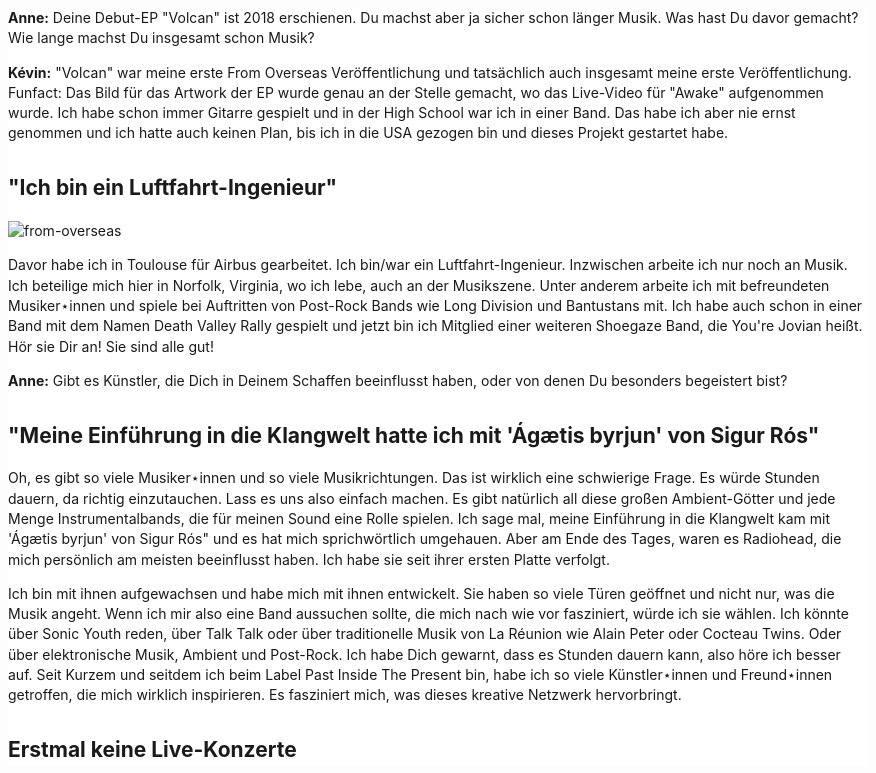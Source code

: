 <strong>Anne:</strong> Deine Debut-EP "Volcan" ist 2018 erschienen. Du machst
aber ja sicher schon länger Musik. Was hast Du davor gemacht? Wie lange machst
Du insgesamt schon Musik?

<strong>Kévin:</strong> "Volcan" war meine erste From Overseas Veröffentlichung
und tatsächlich auch insgesamt meine erste Veröffentlichung. Funfact: Das Bild
für das Artwork der EP wurde genau an der Stelle gemacht, wo das Live-Video für
"Awake" aufgenommen wurde. Ich habe schon immer Gitarre gespielt und in der High
School war ich in einer Band. Das habe ich aber nie ernst genommen und ich hatte
auch keinen Plan, bis ich in die USA gezogen bin und dieses Projekt gestartet
habe.

## "Ich bin ein Luftfahrt-Ingenieur"

![from-overseas](http://cardamonchai.com/wp-content/uploads/2020/04/from-overseas-1-400x265.jpg)

Davor habe ich in Toulouse für Airbus gearbeitet. Ich bin/war ein
Luftfahrt-Ingenieur. Inzwischen arbeite ich nur noch an Musik. Ich beteilige
mich hier in Norfolk, Virginia, wo ich lebe, auch an der Musikszene. Unter
anderem arbeite ich mit befreundeten Musiker⋆innen und spiele bei Auftritten von
Post-Rock Bands wie Long Division und Bantustans mit. Ich habe auch schon in
einer Band mit dem Namen Death Valley Rally gespielt und jetzt bin ich Mitglied
einer weiteren Shoegaze Band, die You're Jovian heißt. Hör sie Dir an! Sie sind
alle gut!

<strong>Anne:</strong> Gibt es Künstler, die Dich in Deinem Schaffen beeinflusst
haben, oder von denen Du besonders begeistert bist?

## "Meine Einführung in die Klangwelt hatte ich mit 'Ágætis byrjun' von Sigur Rós"

Oh, es gibt so viele Musiker⋆innen und so viele Musikrichtungen. Das ist
wirklich eine schwierige Frage. Es würde Stunden dauern, da richtig
einzutauchen. Lass es uns also einfach machen. Es gibt natürlich all diese
großen Ambient-Götter und jede Menge Instrumentalbands, die für meinen Sound
eine Rolle spielen. Ich sage mal, meine Einführung in die Klangwelt kam mit
'Ágætis byrjun' von Sigur Rós" und es hat mich sprichwörtlich umgehauen. Aber am
Ende des Tages, waren es Radiohead, die mich persönlich am meisten beeinflusst
haben. Ich habe sie seit ihrer ersten Platte verfolgt.

Ich bin mit ihnen aufgewachsen und habe mich mit ihnen entwickelt. Sie haben so
viele Türen geöffnet und nicht nur, was die Musik angeht. Wenn ich mir also eine
Band aussuchen sollte, die mich nach wie vor fasziniert, würde ich sie wählen.
Ich könnte über Sonic Youth reden, über Talk Talk oder über traditionelle Musik
von La Réunion wie Alain Peter oder Cocteau Twins. Oder über elektronische
Musik, Ambient und Post-Rock. Ich habe Dich gewarnt, dass es Stunden dauern
kann, also höre ich besser auf. Seit Kurzem und seitdem ich beim Label Past
Inside The Present bin, habe ich so viele Künstler⋆innen und Freund⋆innen
getroffen, die mich wirklich inspirieren. Es fasziniert mich, was dieses
kreative Netzwerk hervorbringt.

## Erstmal keine Live-Konzerte
